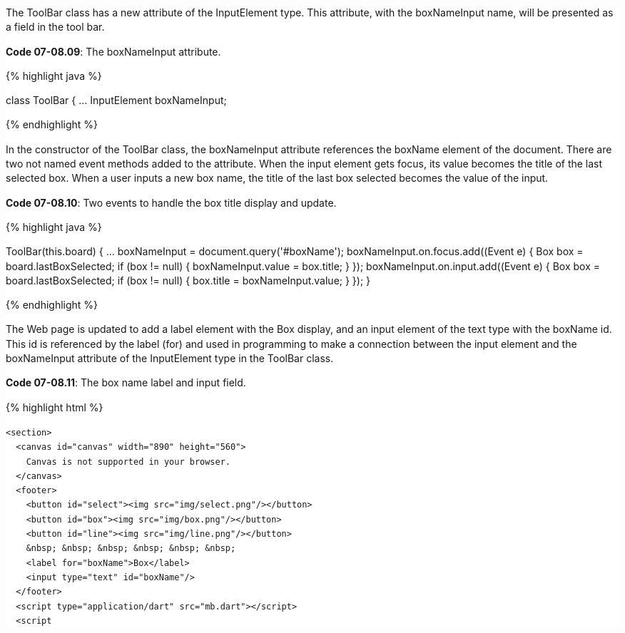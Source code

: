 The ToolBar class has a new attribute of the InputElement type. This attribute, with the boxNameInput name, will be presented as a field in the tool bar.

**Code 07-08.09**: The boxNameInput attribute.

{% highlight java %}

class ToolBar {
  …
  InputElement boxNameInput;

{% endhighlight %}

In the constructor of the ToolBar class, the boxNameInput attribute references the boxName element of the document. There are two not named event methods added to the attribute. When the input element gets focus, its value becomes the title of the last selected box. When a user inputs a new box name, the title of the last box selected becomes the value of the input. 

**Code 07-08.10**: Two events to handle the box title display and update.

{% highlight java %}

  ToolBar(this.board) {
    … 
    boxNameInput = document.query('#boxName');
    boxNameInput.on.focus.add((Event e) {
      Box box = board.lastBoxSelected;
      if (box != null) {
        boxNameInput.value = box.title;
      }
    });
    boxNameInput.on.input.add((Event e) {
      Box box = board.lastBoxSelected;
      if (box != null) {
        box.title = boxNameInput.value;
      }
    });
  }

{% endhighlight %}

The Web page is updated to add a label element with the Box display, and an input element of the text type with the boxName id. This id is referenced by the label (for) and used in programming to make a connection between the input element and the boxNameInput attribute of the InputElement type in the ToolBar class.

**Code 07-08.11**: The box name label and input field.

{% highlight html %}

    <section> 
      <canvas id="canvas" width="890" height="560">
        Canvas is not supported in your browser.
      </canvas>
      <footer>
        <button id="select"><img src="img/select.png"/></button>
        <button id="box"><img src="img/box.png"/></button>
        <button id="line"><img src="img/line.png"/></button>
        &nbsp; &nbsp; &nbsp; &nbsp; &nbsp; &nbsp; 
        <label for="boxName">Box</label>
        <input type="text" id="boxName"/>
      </footer>
      <script type="application/dart" src="mb.dart"></script>
      <script
